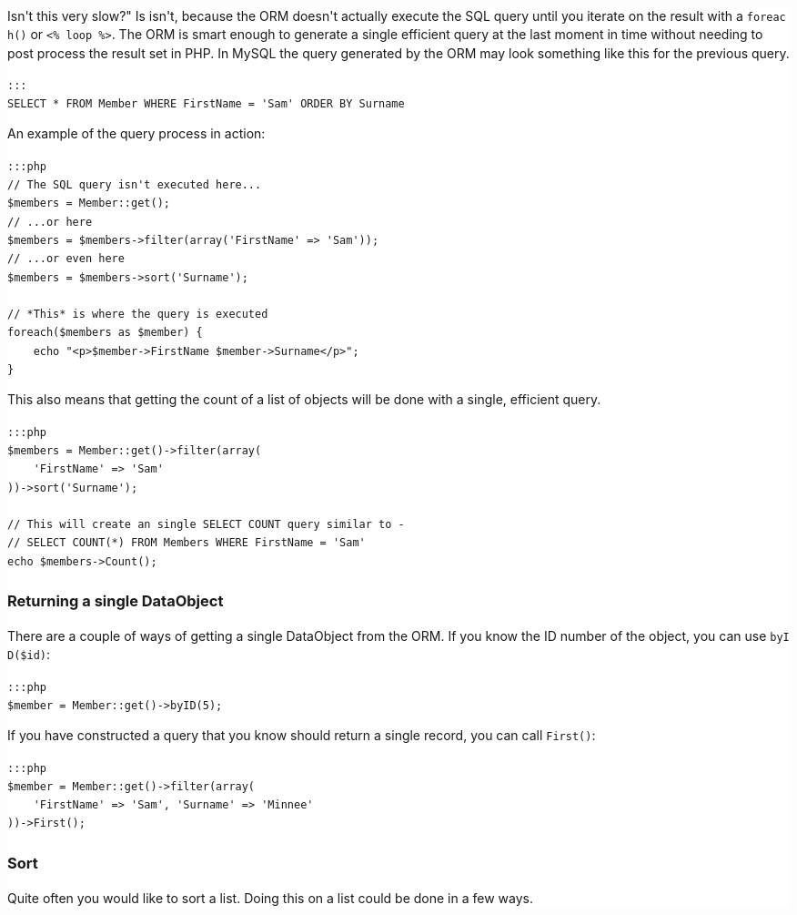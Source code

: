 Isn't this very slow?"  Is isn't, because the ORM doesn't actually execute the
SQL query until you iterate on the result with a `foreach()` or `<% loop %>`.
The ORM is smart enough to generate a single efficient query at the last moment
in time without needing to post process the result set in PHP. In MySQL the
query generated by the ORM may look something like this for the previous query.

	:::
	SELECT * FROM Member WHERE FirstName = 'Sam' ORDER BY Surname

An example of the query process in action:

	:::php
	// The SQL query isn't executed here...
	$members = Member::get();
	// ...or here
	$members = $members->filter(array('FirstName' => 'Sam'));
	// ...or even here
	$members = $members->sort('Surname');
	
	// *This* is where the query is executed
	foreach($members as $member) {
		echo "<p>$member->FirstName $member->Surname</p>";
	}

This also means that getting the count of a list of objects will be done with a
single, efficient query.

	:::php
	$members = Member::get()->filter(array(
		'FirstName' => 'Sam'
	))->sort('Surname');
	
	// This will create an single SELECT COUNT query similar to -
	// SELECT COUNT(*) FROM Members WHERE FirstName = 'Sam'
	echo $members->Count();
	

### Returning a single DataObject

There are a couple of ways of getting a single DataObject from the ORM. If you
know the ID number of the object, you can use `byID($id)`:

	:::php
	$member = Member::get()->byID(5);

If you have constructed a query that you know should return a single record, you
can call `First()`:

	:::php
	$member = Member::get()->filter(array(
		'FirstName' => 'Sam', 'Surname' => 'Minnee'
	))->First();


### Sort

Quite often you would like to sort a list. Doing this on a list could be done in
a few ways.
